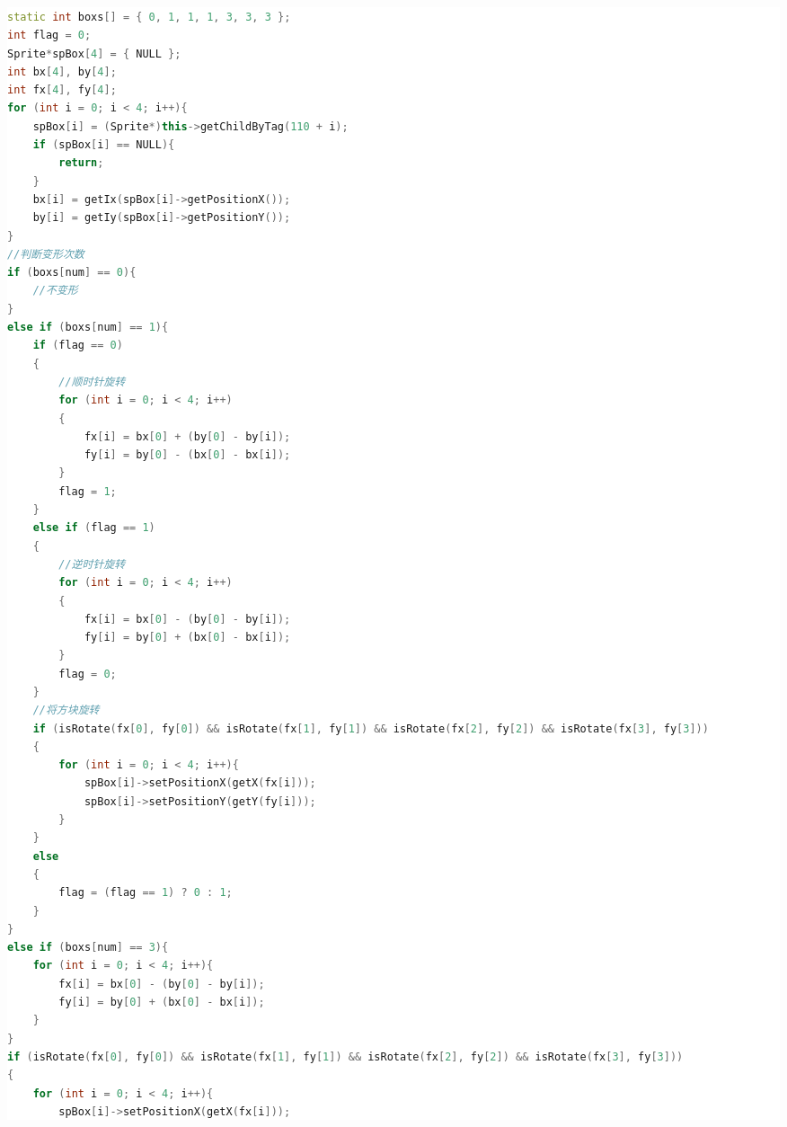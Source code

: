 ```c++
static int boxs[] = { 0, 1, 1, 1, 3, 3, 3 };
int flag = 0;
Sprite*spBox[4] = { NULL };
int bx[4], by[4];
int fx[4], fy[4];
for (int i = 0; i < 4; i++){
	spBox[i] = (Sprite*)this->getChildByTag(110 + i);
	if (spBox[i] == NULL){
		return;
	}
	bx[i] = getIx(spBox[i]->getPositionX());
	by[i] = getIy(spBox[i]->getPositionY());
}
//判断变形次数
if (boxs[num] == 0){
	//不变形
}
else if (boxs[num] == 1){
	if (flag == 0)
	{
		//顺时针旋转
		for (int i = 0; i < 4; i++)
		{
			fx[i] = bx[0] + (by[0] - by[i]);
			fy[i] = by[0] - (bx[0] - bx[i]);
		}
		flag = 1;
	}
	else if (flag == 1)
	{
		//逆时针旋转
		for (int i = 0; i < 4; i++)
		{
			fx[i] = bx[0] - (by[0] - by[i]);
			fy[i] = by[0] + (bx[0] - bx[i]);
		}
		flag = 0;
	}
	//将方块旋转
	if (isRotate(fx[0], fy[0]) && isRotate(fx[1], fy[1]) && isRotate(fx[2], fy[2]) && isRotate(fx[3], fy[3]))
	{
		for (int i = 0; i < 4; i++){
			spBox[i]->setPositionX(getX(fx[i]));
			spBox[i]->setPositionY(getY(fy[i]));
		}
	}
	else
	{
		flag = (flag == 1) ? 0 : 1;
	}
}
else if (boxs[num] == 3){
	for (int i = 0; i < 4; i++){
		fx[i] = bx[0] - (by[0] - by[i]);
		fy[i] = by[0] + (bx[0] - bx[i]);
	}
}
if (isRotate(fx[0], fy[0]) && isRotate(fx[1], fy[1]) && isRotate(fx[2], fy[2]) && isRotate(fx[3], fy[3]))
{
	for (int i = 0; i < 4; i++){
		spBox[i]->setPositionX(getX(fx[i]));
```